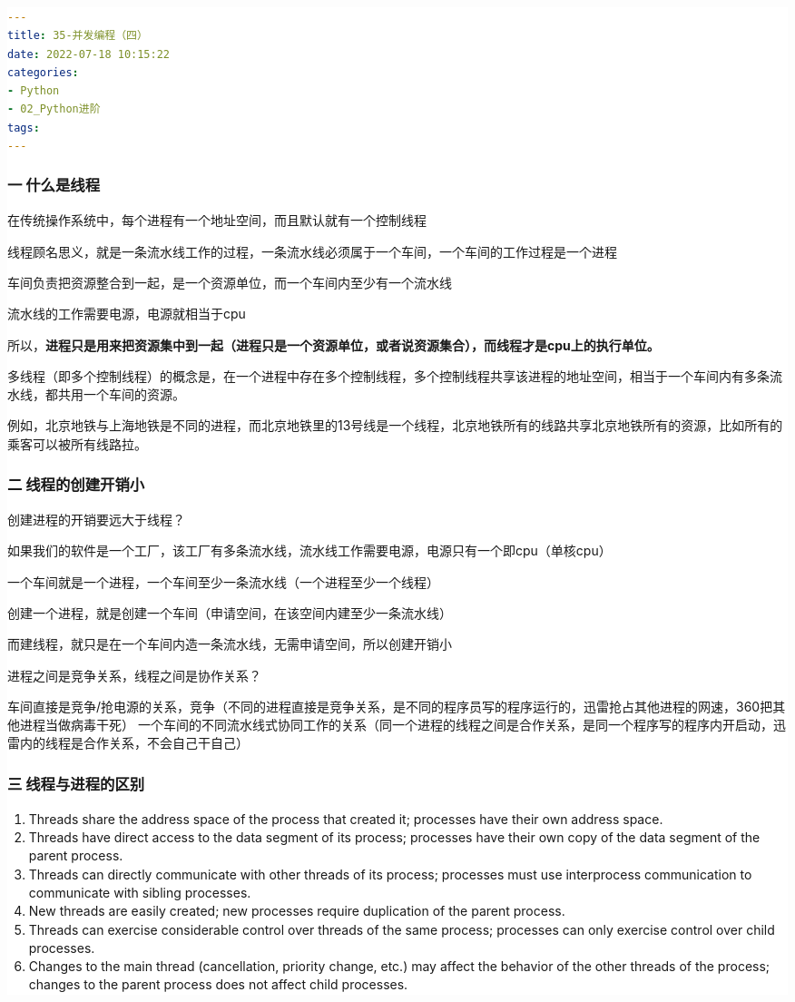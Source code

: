 ```yaml
---
title: 35-并发编程（四）
date: 2022-07-18 10:15:22
categories:
- Python
- 02_Python进阶
tags:
---
```


### 一 什么是线程

在传统操作系统中，每个进程有一个地址空间，而且默认就有一个控制线程

线程顾名思义，就是一条流水线工作的过程，一条流水线必须属于一个车间，一个车间的工作过程是一个进程

车间负责把资源整合到一起，是一个资源单位，而一个车间内至少有一个流水线

流水线的工作需要电源，电源就相当于cpu

所以，**进程只是用来把资源集中到一起（进程只是一个资源单位，或者说资源集合），而线程才是cpu上的执行单位。**

多线程（即多个控制线程）的概念是，在一个进程中存在多个控制线程，多个控制线程共享该进程的地址空间，相当于一个车间内有多条流水线，都共用一个车间的资源。

例如，北京地铁与上海地铁是不同的进程，而北京地铁里的13号线是一个线程，北京地铁所有的线路共享北京地铁所有的资源，比如所有的乘客可以被所有线路拉。

### 二 线程的创建开销小

创建进程的开销要远大于线程？

如果我们的软件是一个工厂，该工厂有多条流水线，流水线工作需要电源，电源只有一个即cpu（单核cpu）

一个车间就是一个进程，一个车间至少一条流水线（一个进程至少一个线程）

创建一个进程，就是创建一个车间（申请空间，在该空间内建至少一条流水线）

而建线程，就只是在一个车间内造一条流水线，无需申请空间，所以创建开销小

进程之间是竞争关系，线程之间是协作关系？

车间直接是竞争/抢电源的关系，竞争（不同的进程直接是竞争关系，是不同的程序员写的程序运行的，迅雷抢占其他进程的网速，360把其他进程当做病毒干死） 一个车间的不同流水线式协同工作的关系（同一个进程的线程之间是合作关系，是同一个程序写的程序内开启动，迅雷内的线程是合作关系，不会自己干自己）

### 三 线程与进程的区别

1. Threads share the address space of the process that created it; processes have their own address space.
2. Threads have direct access to the data segment of its process; processes have their own copy of the data segment of the parent process.
3. Threads can directly communicate with other threads of its process; processes must use interprocess communication to communicate with sibling processes.
4. New threads are easily created; new processes require duplication of the parent process.
5. Threads can exercise considerable control over threads of the same process; processes can only exercise control over child processes.
6. Changes to the main thread (cancellation, priority change, etc.) may affect the behavior of the other threads of the process; changes to the parent process does not affect child processes.
